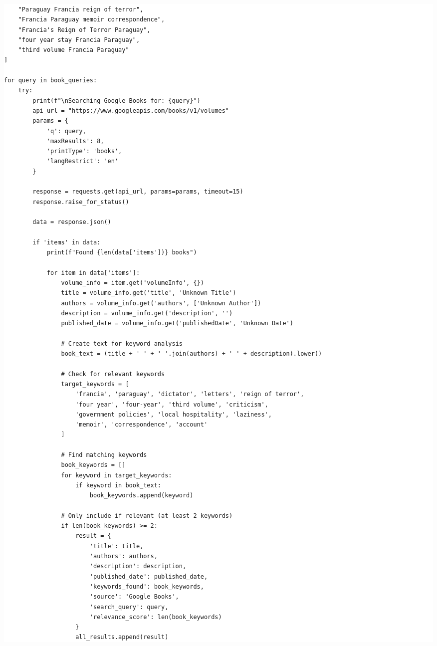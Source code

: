 ```
    "Paraguay Francia reign of terror", 
    "Francia Paraguay memoir correspondence",
    "Francia's Reign of Terror Paraguay",
    "four year stay Francia Paraguay",
    "third volume Francia Paraguay"
]

for query in book_queries:
    try:
        print(f"\nSearching Google Books for: {query}")
        api_url = "https://www.googleapis.com/books/v1/volumes"
        params = {
            'q': query,
            'maxResults': 8,
            'printType': 'books',
            'langRestrict': 'en'
        }
        
        response = requests.get(api_url, params=params, timeout=15)
        response.raise_for_status()
        
        data = response.json()
        
        if 'items' in data:
            print(f"Found {len(data['items'])} books")
            
            for item in data['items']:
                volume_info = item.get('volumeInfo', {})
                title = volume_info.get('title', 'Unknown Title')
                authors = volume_info.get('authors', ['Unknown Author'])
                description = volume_info.get('description', '')
                published_date = volume_info.get('publishedDate', 'Unknown Date')
                
                # Create text for keyword analysis
                book_text = (title + ' ' + ' '.join(authors) + ' ' + description).lower()
                
                # Check for relevant keywords
                target_keywords = [
                    'francia', 'paraguay', 'dictator', 'letters', 'reign of terror',
                    'four year', 'four-year', 'third volume', 'criticism', 
                    'government policies', 'local hospitality', 'laziness', 
                    'memoir', 'correspondence', 'account'
                ]
                
                # Find matching keywords
                book_keywords = []
                for keyword in target_keywords:
                    if keyword in book_text:
                        book_keywords.append(keyword)
                
                # Only include if relevant (at least 2 keywords)
                if len(book_keywords) >= 2:
                    result = {
                        'title': title,
                        'authors': authors,
                        'description': description,
                        'published_date': published_date,
                        'keywords_found': book_keywords,
                        'source': 'Google Books',
                        'search_query': query,
                        'relevance_score': len(book_keywords)
                    }
                    all_results.append(result)
```